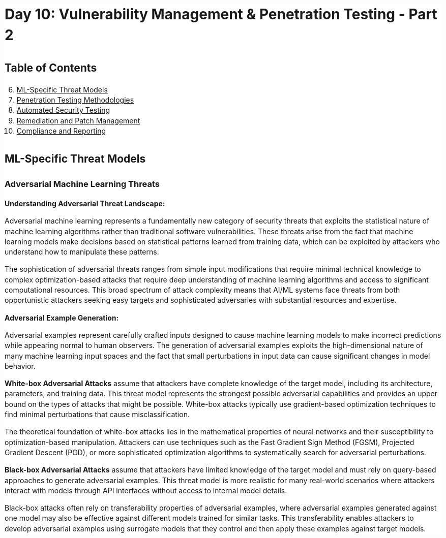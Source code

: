 # Day 10: Vulnerability Management & Penetration Testing - Part 2

## Table of Contents
6. [ML-Specific Threat Models](#ml-specific-threat-models)
7. [Penetration Testing Methodologies](#penetration-testing-methodologies)
8. [Automated Security Testing](#automated-security-testing)
9. [Remediation and Patch Management](#remediation-and-patch-management)
10. [Compliance and Reporting](#compliance-and-reporting)

## ML-Specific Threat Models

### Adversarial Machine Learning Threats

**Understanding Adversarial Threat Landscape:**

Adversarial machine learning represents a fundamentally new category of security threats that exploits the statistical nature of machine learning algorithms rather than traditional software vulnerabilities. These threats arise from the fact that machine learning models make decisions based on statistical patterns learned from training data, which can be exploited by attackers who understand how to manipulate these patterns.

The sophistication of adversarial threats ranges from simple input modifications that require minimal technical knowledge to complex optimization-based attacks that require deep understanding of machine learning algorithms and access to significant computational resources. This broad spectrum of attack complexity means that AI/ML systems face threats from both opportunistic attackers seeking easy targets and sophisticated adversaries with substantial resources and expertise.

**Adversarial Example Generation:**

Adversarial examples represent carefully crafted inputs designed to cause machine learning models to make incorrect predictions while appearing normal to human observers. The generation of adversarial examples exploits the high-dimensional nature of many machine learning input spaces and the fact that small perturbations in input data can cause significant changes in model behavior.

**White-box Adversarial Attacks** assume that attackers have complete knowledge of the target model, including its architecture, parameters, and training data. This threat model represents the strongest possible adversarial capabilities and provides an upper bound on the types of attacks that might be possible. White-box attacks typically use gradient-based optimization techniques to find minimal perturbations that cause misclassification.

The theoretical foundation of white-box attacks lies in the mathematical properties of neural networks and their susceptibility to optimization-based manipulation. Attackers can use techniques such as the Fast Gradient Sign Method (FGSM), Projected Gradient Descent (PGD), or more sophisticated optimization algorithms to systematically search for adversarial perturbations.

**Black-box Adversarial Attacks** assume that attackers have limited knowledge of the target model and must rely on query-based approaches to generate adversarial examples. This threat model is more realistic for many real-world scenarios where attackers interact with models through API interfaces without access to internal model details.

Black-box attacks often rely on transferability properties of adversarial examples, where adversarial examples generated against one model may also be effective against different models trained for similar tasks. This transferability enables attackers to develop adversarial examples using surrogate models that they control and then apply these examples against target models.
